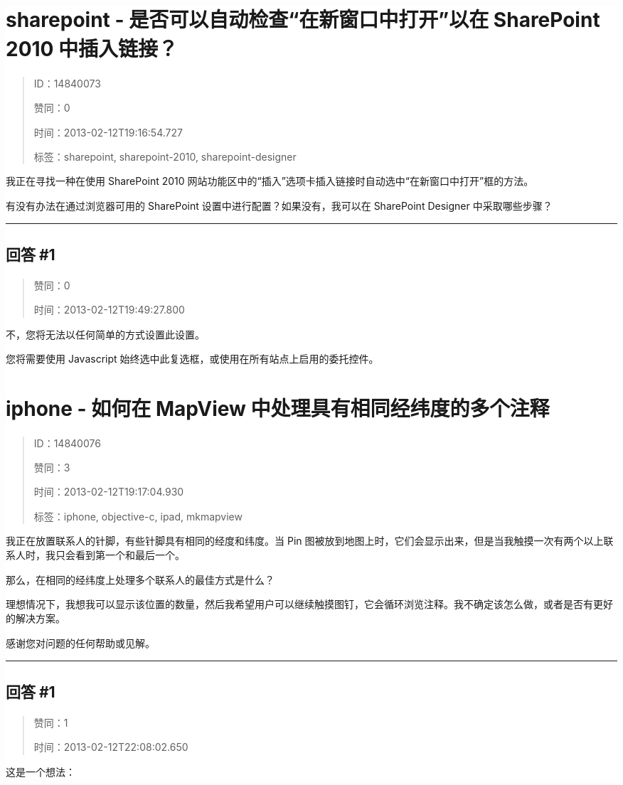 # sharepoint - 是否可以自动检查“在新窗口中打开”以在 SharePoint 2010 中插入链接？

> ID：14840073
> 
> 赞同：0
> 
> 时间：2013-02-12T19:16:54.727
> 
> 标签：sharepoint, sharepoint-2010, sharepoint-designer

我正在寻找一种在使用 SharePoint 2010 网站功能区中的“插入”选项卡插入链接时自动选中“在新窗口中打开”框的方法。

有没有办法在通过浏览器可用的 SharePoint 设置中进行配置？如果没有，我可以在 SharePoint Designer 中采取哪些步骤？

* * *

## 回答 #1

> 赞同：0
> 
> 时间：2013-02-12T19:49:27.800

不，您将无法以任何简单的方式设置此设置。

您将需要使用 Javascript 始终选中此复选框，或使用在所有站点上启用的委托控件。

# iphone - 如何在 MapView 中处理具有相同经纬度的多个注释

> ID：14840076
> 
> 赞同：3
> 
> 时间：2013-02-12T19:17:04.930
> 
> 标签：iphone, objective-c, ipad, mkmapview

我正在放置联系人的针脚，有些针脚具有相同的经度和纬度。当 Pin 图被放到地图上时，它们会显示出来，但是当我触摸一次有两个以上联系人时，我只会看到第一个和最后一个。

那么，在相同的经纬度上处理多个联系人的最佳方式是什么？

理想情况下，我想我可以显示该位置的数量，然后我希望用户可以继续触摸图钉，它会循环浏览注释。我不确定该怎么做，或者是否有更好的解决方案。

感谢您对问题的任何帮助或见解。

* * *

## 回答 #1

> 赞同：1
> 
> 时间：2013-02-12T22:08:02.650

这是一个想法：
